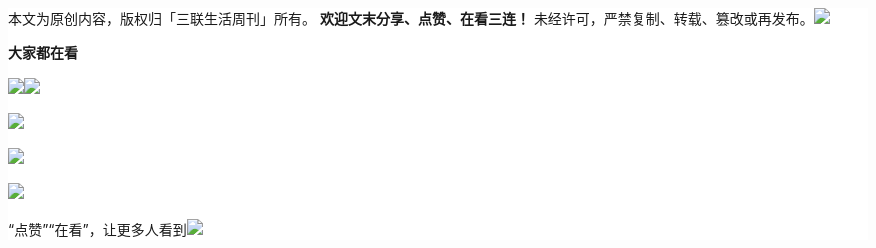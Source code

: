 本文为原创内容，版权归「三联生活周刊」所有。 **欢迎文末分享、点赞、在看三连！**
未经许可，严禁复制、转载、篡改或再发布。![](https://mmbiz.qpic.cn/sz_mmbiz_png/Gg7Qtoh7Aic9ZTmAdCc80b4nD7xicgPt863QWU7oNswDx19XrjfTtSl8QwatY2EEZGuNd1WRRiapDZjcDhTnNYmBg/640?wx_fmt=other&wxfrom;=5&wx;_lazy=1&wx;_co=1&retryload;=1&tp;=webp)

 **大家都在看**

  
[![](https://mmbiz.qpic.cn/mmbiz_jpg/c2Sib3Mp7pOM8tTFO81dH97W7iaEJVVx6PJjsZBu8xdoicR6ePWEUFaIZTrpn2W2GIBXrria7ptXkOSdS1frr1DcIQ/640?wx_fmt=jpeg&from;=appmsg&wxfrom;=5&wx;_lazy=1&wx;_co=1&tp;=wxpic)](http://mp.weixin.qq.com/s?__biz=MTc5MTU3NTYyMQ==&mid=2651391206&idx=1&sn=49f6ac33eeaa30f436ef73bad54cccd2&chksm=590b15cc6e7c9cda12137ac5d693fc63fb5e97a2126565b136e22b9cdb237b84a2450e692e71&scene=21#wechat_redirect)[![](https://mmbiz.qpic.cn/mmbiz_png/c2Sib3Mp7pOODFErF3uHNzwKnqBm1S6F4vAWQ70AKmTxXnwialQs7hxpeAdFJhI0YbbFch9WAeTUzlSfv8J6fFgg/640?wx_fmt=png&from;=appmsg)](http://mp.weixin.qq.com/s?__biz=MTc5MTU3NTYyMQ==&mid=2651393633&idx=1&sn=91a2b29f5a3ff7067671f05c054a4477&chksm=590b1f4b6e7c965d953bbcda007417469112a5b1b969040ceb2951eca704fef7668e0595ac41&scene=21#wechat_redirect)

[![](https://mmbiz.qpic.cn/mmbiz_jpg/c2Sib3Mp7pOMrloTx3xrT0kKLiciaSGM8YibYdrtNj8SAet38ZIttbGQdAXwRkacsXnKuGUJjhia6AHHVibialCqxY63g/640?wx_fmt=jpeg&from;=appmsg&wxfrom;=5&wx;_lazy=1&wx;_co=1&tp;=wxpic)](http://mp.weixin.qq.com/s?__biz=MTc5MTU3NTYyMQ==&mid=2651392603&idx=1&sn=dacd45056f10c75f37a72b4b35c89ecb&chksm=590b1b716e7c9267719af38ecb93ae9184cebb6e2a86897dd75bb13e29523d3bfcd373e728cf&scene=21#wechat_redirect)

  
![](https://mmbiz.qpic.cn/sz_mmbiz_png/Gg7Qtoh7Aic9ZTmAdCc80b4nD7xicgPt86k1kgpU51hWCHjV92ryhVW35PLCvLhxLw9XDhXjgeDyZhHSx5EbRcfg/640?wx_fmt=other&wxfrom;=5&wx;_lazy=1&wx;_co=1&retryload;=1&tp;=webp)  

[![](https://mmbiz.qpic.cn/mmbiz_jpg/c2Sib3Mp7pOM8tTFO81dH97W7iaEJVVx6Pot2cbYdu5735qFtjQiboAicL6fXOU4cNQzp3ia5rEYia8tKOsSms2t1WJQ/640?wx_fmt=jpeg&from;=appmsg&wxfrom;=5&wx;_lazy=1&wx;_co=1&tp;=wxpic)]()

  
  
“点赞”“在看”，让更多人看到![](https://mmbiz.qpic.cn/mmbiz_gif/c2Sib3Mp7pON9hkSZwdTibRHNZSMPyiapUCHJwlyoZVBC3SfmPmF0VKjkm3NiaToQloHFJ6icyicqZnqgXp6pSQJt5gg/640?wx_fmt=gif&from;=appmsg&wxfrom;=5&wx;_lazy=1&tp;=wxpic)

